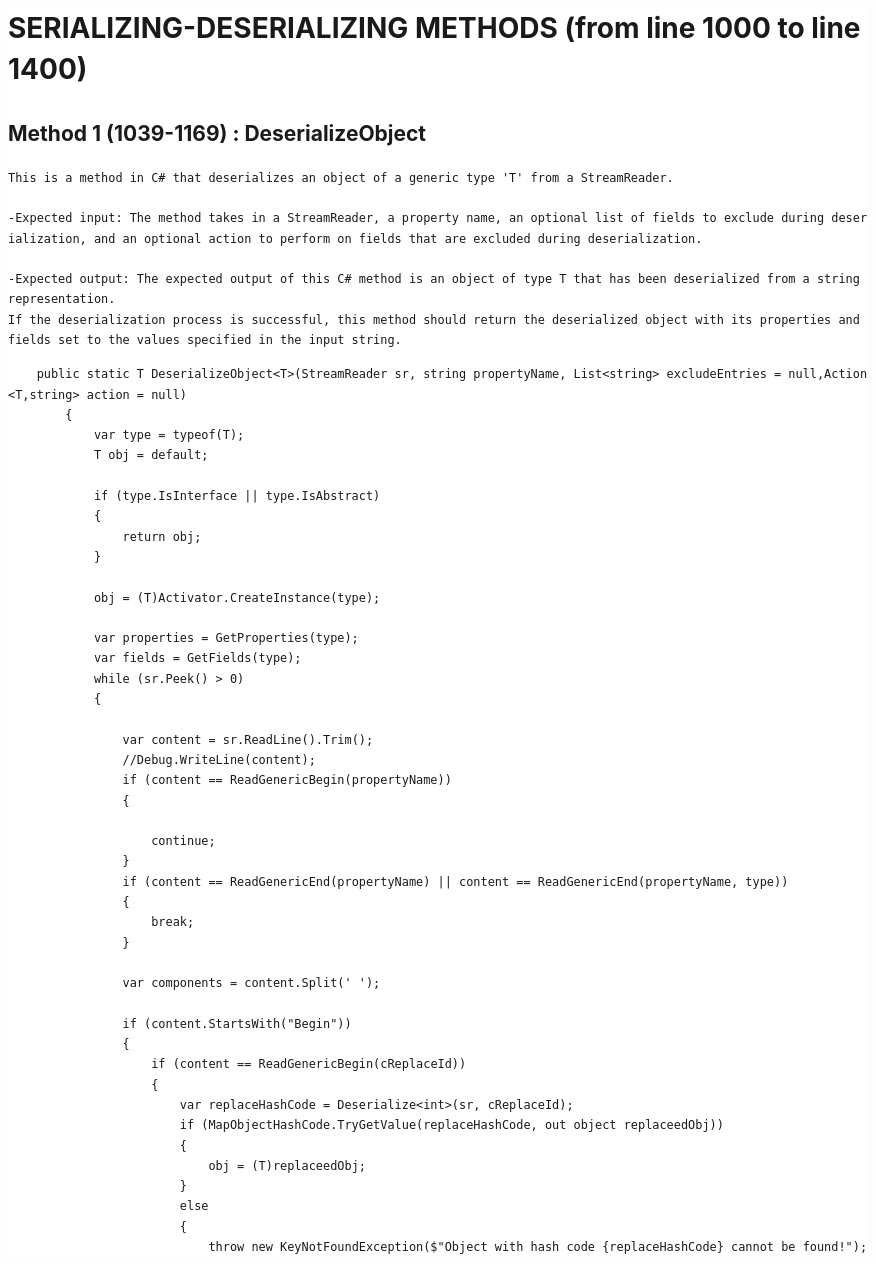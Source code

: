 # SERIALIZING-DESERIALIZING METHODS (from line 1000 to line 1400) 

## **Method 1 (1039-1169) : DeserializeObject**
    This is a method in C# that deserializes an object of a generic type 'T' from a StreamReader. 
	
    -Expected input: The method takes in a StreamReader, a property name, an optional list of fields to exclude during deserialization, and an optional action to perform on fields that are excluded during deserialization.
	
	-Expected output: The expected output of this C# method is an object of type T that has been deserialized from a string representation. 
    If the deserialization process is successful, this method should return the deserialized object with its properties and fields set to the values specified in the input string.
	
```` 
    public static T DeserializeObject<T>(StreamReader sr, string propertyName, List<string> excludeEntries = null,Action<T,string> action = null)
        {
            var type = typeof(T);
            T obj = default;

            if (type.IsInterface || type.IsAbstract)
            {
                return obj;
            }

            obj = (T)Activator.CreateInstance(type);

            var properties = GetProperties(type);
            var fields = GetFields(type);
            while (sr.Peek() > 0)
            {

                var content = sr.ReadLine().Trim();
                //Debug.WriteLine(content);
                if (content == ReadGenericBegin(propertyName))
                {

                    continue;
                }
                if (content == ReadGenericEnd(propertyName) || content == ReadGenericEnd(propertyName, type))
                {
                    break;
                }

                var components = content.Split(' ');

                if (content.StartsWith("Begin"))
                {
                    if (content == ReadGenericBegin(cReplaceId))
                    {
                        var replaceHashCode = Deserialize<int>(sr, cReplaceId);
                        if (MapObjectHashCode.TryGetValue(replaceHashCode, out object replaceedObj))
                        {
                            obj = (T)replaceedObj;
                        }
                        else
                        {
                            throw new KeyNotFoundException($"Object with hash code {replaceHashCode} cannot be found!");
````